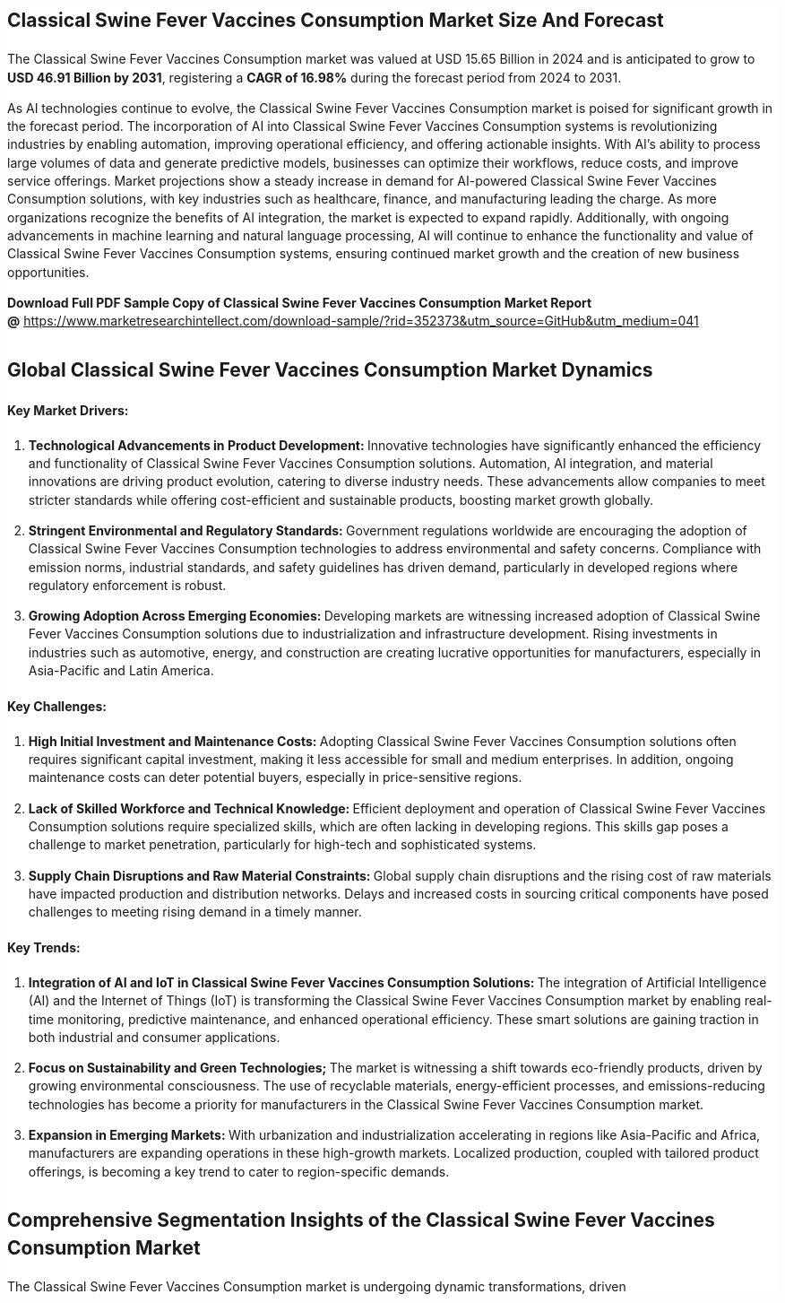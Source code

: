 <h2>Classical Swine Fever Vaccines Consumption Market Size And Forecast</h2><p>The Classical Swine Fever Vaccines Consumption market was valued at USD 15.65 Billion in 2024 and is anticipated to grow to <strong>USD 46.91 Billion by 2031</strong>, registering a <strong>CAGR of 16.98%</strong> during the forecast period from 2024 to 2031.</p><p>As AI technologies continue to evolve, the Classical Swine Fever Vaccines Consumption market is poised for significant growth in the forecast period. The incorporation of AI into Classical Swine Fever Vaccines Consumption systems is revolutionizing industries by enabling automation, improving operational efficiency, and offering actionable insights. With AI’s ability to process large volumes of data and generate predictive models, businesses can optimize their workflows, reduce costs, and improve service offerings. Market projections show a steady increase in demand for AI-powered Classical Swine Fever Vaccines Consumption solutions, with key industries such as healthcare, finance, and manufacturing leading the charge. As more organizations recognize the benefits of AI integration, the market is expected to expand rapidly. Additionally, with ongoing advancements in machine learning and natural language processing, AI will continue to enhance the functionality and value of Classical Swine Fever Vaccines Consumption systems, ensuring continued market growth and the creation of new business opportunities.</p><p><strong>Download Full PDF Sample Copy of Classical Swine Fever Vaccines Consumption Market Report @</strong>&nbsp;<a href="https://www.marketresearchintellect.com/download-sample/?rid=352373&amp;utm_source=GitHub&amp;utm_medium=041">https://www.marketresearchintellect.com/download-sample/?rid=352373&amp;utm_source=GitHub&amp;utm_medium=041</a></p><h2>Global Classical Swine Fever Vaccines Consumption Market Dynamics</h2><h4><strong>Key Market Drivers:</strong></h4><ol><li><p><strong>Technological Advancements in Product Development:&nbsp;</strong>Innovative technologies have significantly enhanced the efficiency and functionality of Classical Swine Fever Vaccines Consumption solutions. Automation, AI integration, and material innovations are driving product evolution, catering to diverse industry needs. These advancements allow companies to meet stricter standards while offering cost-efficient and sustainable products, boosting market growth globally.</p></li><li><p><strong>Stringent Environmental and Regulatory Standards:&nbsp;</strong>Government regulations worldwide are encouraging the adoption of Classical Swine Fever Vaccines Consumption technologies to address environmental and safety concerns. Compliance with emission norms, industrial standards, and safety guidelines has driven demand, particularly in developed regions where regulatory enforcement is robust.</p></li><li><p><strong>Growing Adoption Across Emerging Economies:&nbsp;</strong>Developing markets are witnessing increased adoption of Classical Swine Fever Vaccines Consumption solutions due to industrialization and infrastructure development. Rising investments in industries such as automotive, energy, and construction are creating lucrative opportunities for manufacturers, especially in Asia-Pacific and Latin America.</p></li></ol><h4><strong>Key Challenges:</strong></h4><ol><li><p><strong>High Initial Investment and Maintenance Costs:&nbsp;</strong>Adopting Classical Swine Fever Vaccines Consumption solutions often requires significant capital investment, making it less accessible for small and medium enterprises. In addition, ongoing maintenance costs can deter potential buyers, especially in price-sensitive regions.</p></li><li><p><strong>Lack of Skilled Workforce and Technical Knowledge:&nbsp;</strong>Efficient deployment and operation of Classical Swine Fever Vaccines Consumption solutions require specialized skills, which are often lacking in developing regions. This skills gap poses a challenge to market penetration, particularly for high-tech and sophisticated systems.</p></li><li><p><strong>Supply Chain Disruptions and Raw Material Constraints:&nbsp;</strong>Global supply chain disruptions and the rising cost of raw materials have impacted production and distribution networks. Delays and increased costs in sourcing critical components have posed challenges to meeting rising demand in a timely manner.</p></li></ol><h4><strong>Key Trends:</strong></h4><ol><li><p><strong>Integration of AI and IoT in Classical Swine Fever Vaccines Consumption Solutions:&nbsp;</strong>The integration of Artificial Intelligence (AI) and the Internet of Things (IoT) is transforming the Classical Swine Fever Vaccines Consumption market by enabling real-time monitoring, predictive maintenance, and enhanced operational efficiency. These smart solutions are gaining traction in both industrial and consumer applications.</p></li><li><p><strong>Focus on Sustainability and Green Technologies;&nbsp;</strong>The market is witnessing a shift towards eco-friendly products, driven by growing environmental consciousness. The use of recyclable materials, energy-efficient processes, and emissions-reducing technologies has become a priority for manufacturers in the Classical Swine Fever Vaccines Consumption market.</p></li><li><p><strong>Expansion in Emerging Markets:&nbsp;</strong>With urbanization and industrialization accelerating in regions like Asia-Pacific and Africa, manufacturers are expanding operations in these high-growth markets. Localized production, coupled with tailored product offerings, is becoming a key trend to cater to region-specific demands.</p></li></ol><div class="article-main__content" data-test-id="publishing-text-block"><h2>Comprehensive Segmentation Insights of the Classical Swine Fever Vaccines Consumption Market</h2><p>The Classical Swine Fever Vaccines Consumption market is undergoing dynamic transformations, driven
